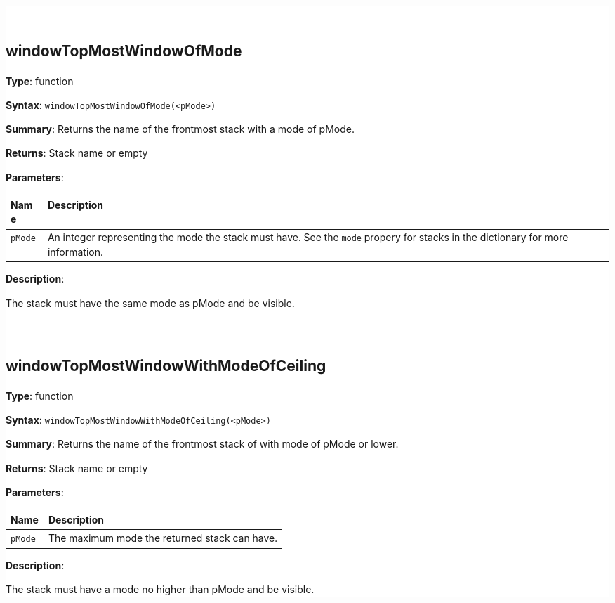 <br>

## <a name="windowTopMostWindowOfMode"></a>windowTopMostWindowOfMode

**Type**: function

**Syntax**: `windowTopMostWindowOfMode(<pMode>)`

**Summary**: Returns the name of the frontmost stack with a mode of pMode.

**Returns**: Stack name or empty

**Parameters**:

| Name | Description |
|:---- |:----------- |
| `pMode` |  An integer representing the mode the stack must have. See the `mode` propery for stacks in the dictionary for more information. |

**Description**:

The stack must have the same mode as pMode and be visible.


<br>

## <a name="windowTopMostWindowWithModeOfCeiling"></a>windowTopMostWindowWithModeOfCeiling

**Type**: function

**Syntax**: `windowTopMostWindowWithModeOfCeiling(<pMode>)`

**Summary**: Returns the name of the frontmost stack of with mode of pMode or lower.

**Returns**: Stack name or empty

**Parameters**:

| Name | Description |
|:---- |:----------- |
| `pMode` |  The maximum mode the returned stack can have. |

**Description**:

The stack must have a mode no higher than pMode and be visible.




